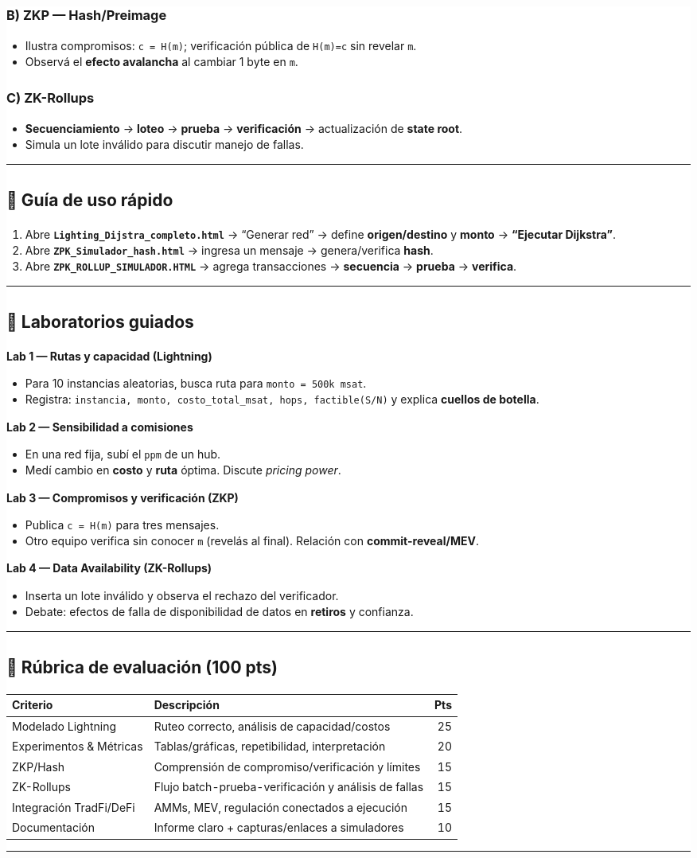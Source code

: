 ### B) **ZKP — Hash/Preimage**

*   Ilustra compromisos: `c = H(m)`; verificación pública de `H(m)=c` sin revelar `m`.
*   Observá el **efecto avalancha** al cambiar 1 byte en `m`.

### C) **ZK-Rollups**

*   **Secuenciamiento** → **loteo** → **prueba** → **verificación** → actualización de **state root**.
*   Simula un lote inválido para discutir manejo de fallas.

---

## 🧰 Guía de uso rápido

1.  Abre **`Lighting_Dijstra_completo.html`** → “Generar red” → define **origen/destino** y **monto** → **“Ejecutar Dijkstra”**.
2.  Abre **`ZPK_Simulador_hash.html`** → ingresa un mensaje → genera/verifica **hash**.
3.  Abre **`ZPK_ROLLUP_SIMULADOR.HTML`** → agrega transacciones → **secuencia** → **prueba** → **verifica**.

---

## 🧪 Laboratorios guiados

**Lab 1 — Rutas y capacidad (Lightning)**

*   Para 10 instancias aleatorias, busca ruta para `monto = 500k msat`.
*   Registra: `instancia, monto, costo_total_msat, hops, factible(S/N)` y explica **cuellos de botella**.

**Lab 2 — Sensibilidad a comisiones**

*   En una red fija, subí el `ppm` de un hub.
*   Medí cambio en **costo** y **ruta** óptima. Discute *pricing power*.

**Lab 3 — Compromisos y verificación (ZKP)**

*   Publica `c = H(m)` para tres mensajes.
*   Otro equipo verifica sin conocer `m` (revelás al final). Relación con **commit-reveal/MEV**.

**Lab 4 — Data Availability (ZK-Rollups)**

*   Inserta un lote inválido y observa el rechazo del verificador.
*   Debate: efectos de falla de disponibilidad de datos en **retiros** y confianza.

---

## 🧷 Rúbrica de evaluación (100 pts)

| Criterio | Descripción | Pts |
| :--- | :--- | --: |
| Modelado Lightning | Ruteo correcto, análisis de capacidad/costos | 25 |
| Experimentos & Métricas | Tablas/gráficas, repetibilidad, interpretación | 20 |
| ZKP/Hash | Comprensión de compromiso/verificación y límites | 15 |
| ZK-Rollups | Flujo batch-prueba-verificación y análisis de fallas | 15 |
| Integración TradFi/DeFi | AMMs, MEV, regulación conectados a ejecución | 15 |
| Documentación | Informe claro + capturas/enlaces a simuladores | 10 |

---